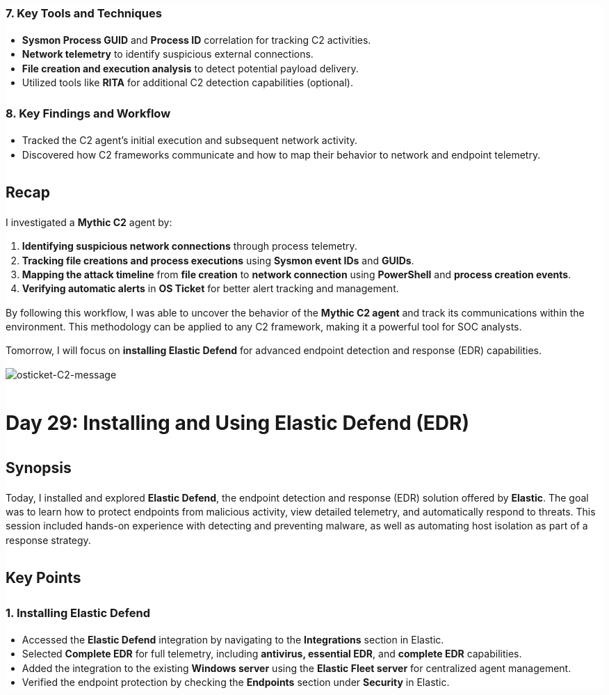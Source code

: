 ### 7. **Key Tools and Techniques**
   - **Sysmon Process GUID** and **Process ID** correlation for tracking C2 activities.
   - **Network telemetry** to identify suspicious external connections.
   - **File creation and execution analysis** to detect potential payload delivery.
   - Utilized tools like **RITA** for additional C2 detection capabilities (optional).

### 8. **Key Findings and Workflow**
   - Tracked the C2 agent’s initial execution and subsequent network activity.
   - Discovered how C2 frameworks communicate and how to map their behavior to network and endpoint telemetry.

## Recap
I investigated a **Mythic C2** agent by:
1. **Identifying suspicious network connections** through process telemetry.
2. **Tracking file creations and process executions** using **Sysmon event IDs** and **GUIDs**.
3. **Mapping the attack timeline** from **file creation** to **network connection** using **PowerShell** and **process creation events**.
4. **Verifying automatic alerts** in **OS Ticket** for better alert tracking and management.

By following this workflow, I was able to uncover the behavior of the **Mythic C2 agent** and track its communications within the environment. This methodology can be applied to any C2 framework, making it a powerful tool for SOC analysts.

Tomorrow, I will focus on **installing Elastic Defend** for advanced endpoint detection and response (EDR) capabilities.

![osticket-C2-message](https://github.com/user-attachments/assets/78bfed7e-8ac5-444a-88be-70c1f14d4b47)


# Day 29: Installing and Using Elastic Defend (EDR)

## Synopsis
Today, I installed and explored **Elastic Defend**, the endpoint detection and response (EDR) solution offered by **Elastic**. The goal was to learn how to protect endpoints from malicious activity, view detailed telemetry, and automatically respond to threats. This session included hands-on experience with detecting and preventing malware, as well as automating host isolation as part of a response strategy.

## Key Points

### 1. **Installing Elastic Defend**
   - Accessed the **Elastic Defend** integration by navigating to the **Integrations** section in Elastic.
   - Selected **Complete EDR** for full telemetry, including **antivirus, essential EDR**, and **complete EDR** capabilities.
   - Added the integration to the existing **Windows server** using the **Elastic Fleet server** for centralized agent management.
   - Verified the endpoint protection by checking the **Endpoints** section under **Security** in Elastic.
